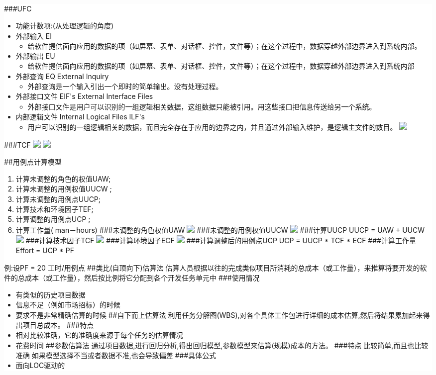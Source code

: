 ###UFC
- 功能计数项:(从处理逻辑的角度)
- 外部输入 EI
	- 给软件提供面向应用的数据的项（如屏幕、表单、对话框、控件，文件等）；在这个过程中，数据穿越外部边界进入到系统内部。 
- 外部输出 EU
	- 给软件提供面向应用的数据的项（如屏幕、表单、对话框、控件，文件等）；在这个过程中，数据穿越外部边界进入到系统内部
- 外部查询 EQ External Inquiry 
	- 外部查询是一个输入引出一个即时的简单输出。没有处理过程。 
- 外部接口文件 EIF's External Interface Files 
	- 外部接口文件是用户可以识别的一组逻辑相关数据，这组数据只能被引用。用这些接口把信息传送给另一个系统。 
- 内部逻辑文件 Internal Logical Files ILF's
	- 用户可以识别的一组逻辑相关的数据，而且完全存在于应用的边界之内，并且通过外部输入维护，是逻辑主文件的数目。 
![](http://i.imgur.com/q1zytrV.png)

###TCF
![](http://i.imgur.com/A6DNRZ3.png)
![](http://i.imgur.com/4hexThH.png)

##用例点计算模型
1. 计算未调整的角色的权值UAW;
1. 计算未调整的用例权值UUCW ;
1. 计算未调整的用例点UUCP;
1. 计算技术和环境因子TEF;
1. 计算调整的用例点UCP ;
1. 计算工作量( man－hours)
###未调整的角色权值UAW
![](http://i.imgur.com/EWesrrj.png)
###未调整的用例权值UUCW
![](http://i.imgur.com/X2BZcWp.png)
###计算UUCP
UUCP = UAW + UUCW
![](http://i.imgur.com/EgnUzUd.png)
###计算技术因子TCF
![](http://i.imgur.com/b76lujD.png)
###计算环境因子ECF
![](http://i.imgur.com/oCwl6FQ.png)
###计算调整后的用例点UCP
UCP = UUCP * TCF * ECF
###计算工作量
Effort = UCP * PF

例:设PF = 20 工时/用例点
##类比(自顶向下)估算法
估算人员根据以往的完成类似项目所消耗的总成本（或工作量），来推算将要开发的软件的总成本（或工作量），然后按比例将它分配到各个开发任务单元中
###使用情况
- 有类似的历史项目数据
- 信息不足（例如市场招标）的时候
- 要求不是非常精确估算的时候
##自下而上估算法
利用任务分解图(WBS),对各个具体工作包进行详细的成本估算,然后将结果累加起来得出项目总成本。
###特点
- 相对比较准确，它的准确度来源于每个任务的估算情况
- 花费时间
##参数估算法
通过项目数据,进行回归分析,得出回归模型,参数模型来估算(规模)成本的方法。
###特点
比较简单,而且也比较准确
如果模型选择不当或者数据不准,也会导致偏差
###具体公式
- 面向LOC驱动的